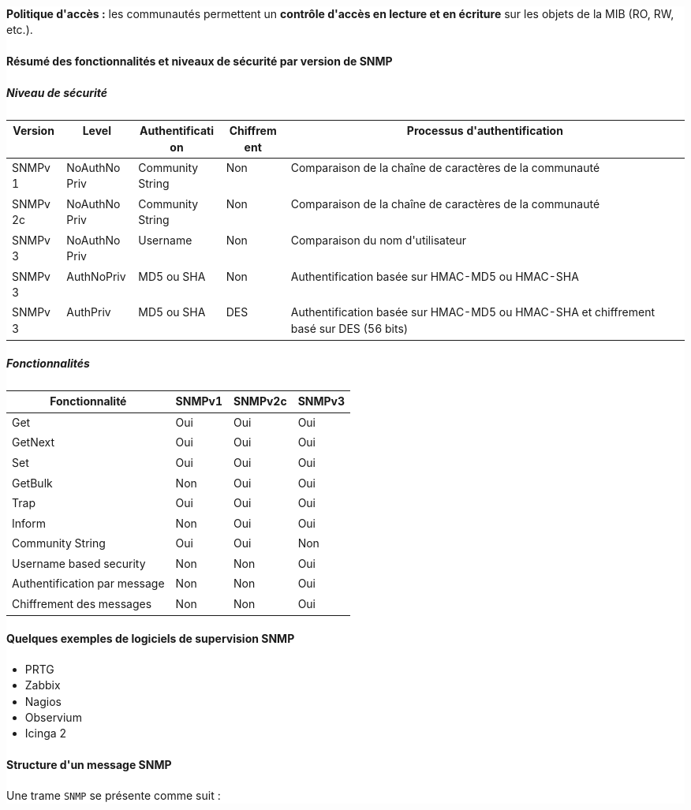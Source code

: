 **Politique d'accès :** les communautés permettent un **contrôle d'accès en lecture et en écriture** sur les objets de la MIB (RO, RW, etc.).

#### Résumé des fonctionnalités et niveaux de sécurité par version de SNMP

##### Niveau de sécurité

| Version | Level | Authentification | Chiffrement | Processus d'authentification |
|---------|--------------|------------------|-------------|---------------------------|
| SNMPv1  | NoAuthNoPriv | Community String | Non         | Comparaison de la chaîne de caractères de la communauté |
| SNMPv2c | NoAuthNoPriv | Community String | Non         | Comparaison de la chaîne de caractères de la communauté |
| SNMPv3  | NoAuthNoPriv | Username         | Non         | Comparaison du nom d'utilisateur |
| SNMPv3  | AuthNoPriv   | MD5 ou SHA       | Non         | Authentification basée sur HMAC-MD5 ou HMAC-SHA |
| SNMPv3  | AuthPriv     | MD5 ou SHA       | DES         | Authentification basée sur HMAC-MD5 ou HMAC-SHA et chiffrement basé sur DES (56 bits) |

##### Fonctionnalités

| Fonctionnalité | SNMPv1 | SNMPv2c | SNMPv3 |
|----------------|--------|---------|--------|
| Get            | Oui    | Oui     | Oui    |
| GetNext        | Oui    | Oui     | Oui    |
| Set            | Oui    | Oui     | Oui    |
| GetBulk        | Non    | Oui     | Oui    |
| Trap           | Oui    | Oui     | Oui    |
| Inform         | Non    | Oui     | Oui    |
| Community String | Oui | Oui   | Non    |
| Username based security | Non | Non | Oui |
| Authentification par message | Non | Non | Oui |
| Chiffrement des messages | Non | Non | Oui |

#### Quelques exemples de logiciels de supervision SNMP

- PRTG
- Zabbix
- Nagios
- Observium
- Icinga 2

#### Structure d'un message SNMP

Une trame `SNMP` se présente comme suit :
